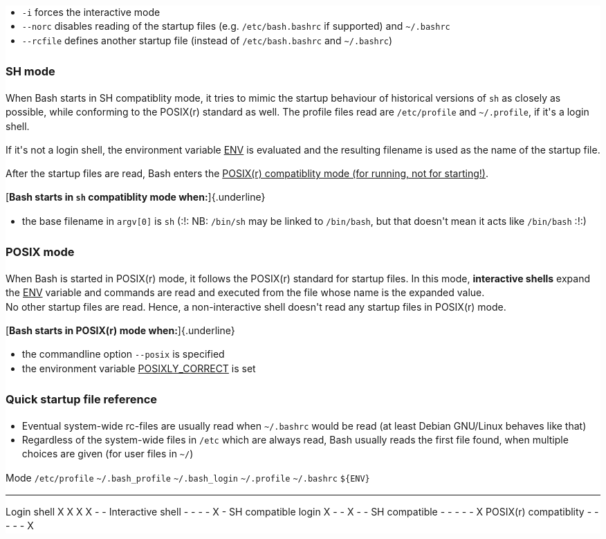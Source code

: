 -   `-i` forces the interactive mode
-   `--norc` disables reading of the startup files (e.g.
    `/etc/bash.bashrc` if supported) and `~/.bashrc`
-   `--rcfile` defines another startup file (instead of
    `/etc/bash.bashrc` and `~/.bashrc`)

### SH mode

When Bash starts in SH compatiblity mode, it tries to mimic the startup
behaviour of historical versions of `sh` as closely as possible, while
conforming to the POSIX(r) standard as well. The profile files read are
`/etc/profile` and `~/.profile`, if it\'s a login shell.

If it\'s not a login shell, the environment variable
[ENV](../syntax/shellvars.md#ENV) is evaluated and the resulting filename is
used as the name of the startup file.

After the startup files are read, Bash enters the [POSIX(r) compatiblity
mode (for running, not for starting!)](#posix_run_mode).

[**Bash starts in `sh` compatiblity mode when:**]{.underline}

-   the base filename in `argv[0]` is `sh` (:!: NB: `/bin/sh` may be
    linked to `/bin/bash`, but that doesn\'t mean it acts like
    `/bin/bash` :!:)

### POSIX mode

When Bash is started in POSIX(r) mode, it follows the POSIX(r) standard
for startup files. In this mode, **interactive shells** expand the
[ENV](../syntax/shellvars.md#ENV) variable and commands are read and executed
from the file whose name is the expanded value.\
No other startup files are read. Hence, a non-interactive shell doesn\'t
read any startup files in POSIX(r) mode.

[**Bash starts in POSIX(r) mode when:**]{.underline}

-   the commandline option `--posix` is specified
-   the environment variable
    [POSIXLY_CORRECT](../syntax/shellvars.md#POSIXLY_CORRECT) is set

### Quick startup file reference

-   Eventual system-wide rc-files are usually read when `~/.bashrc`
    would be read (at least Debian GNU/Linux behaves like that)
-   Regardless of the system-wide files in `/etc` which are always read,
    Bash usually reads the first file found, when multiple choices are
    given (for user files in `~/`)

  Mode                    `/etc/profile`   `~/.bash_profile`   `~/.bash_login`   `~/.profile`   `~/.bashrc`   `${ENV}`
  ----------------------- ---------------- ------------------- ----------------- -------------- ------------- ----------
  Login shell             X                X                   X                 X              \-            \-
  Interactive shell       \-               \-                  \-                \-             X             \-
  SH compatible login     X                \-                  \-                X              \-            \-
  SH compatible           \-               \-                  \-                \-             \-            X
  POSIX(r) compatiblity   \-               \-                  \-                \-             \-            X
